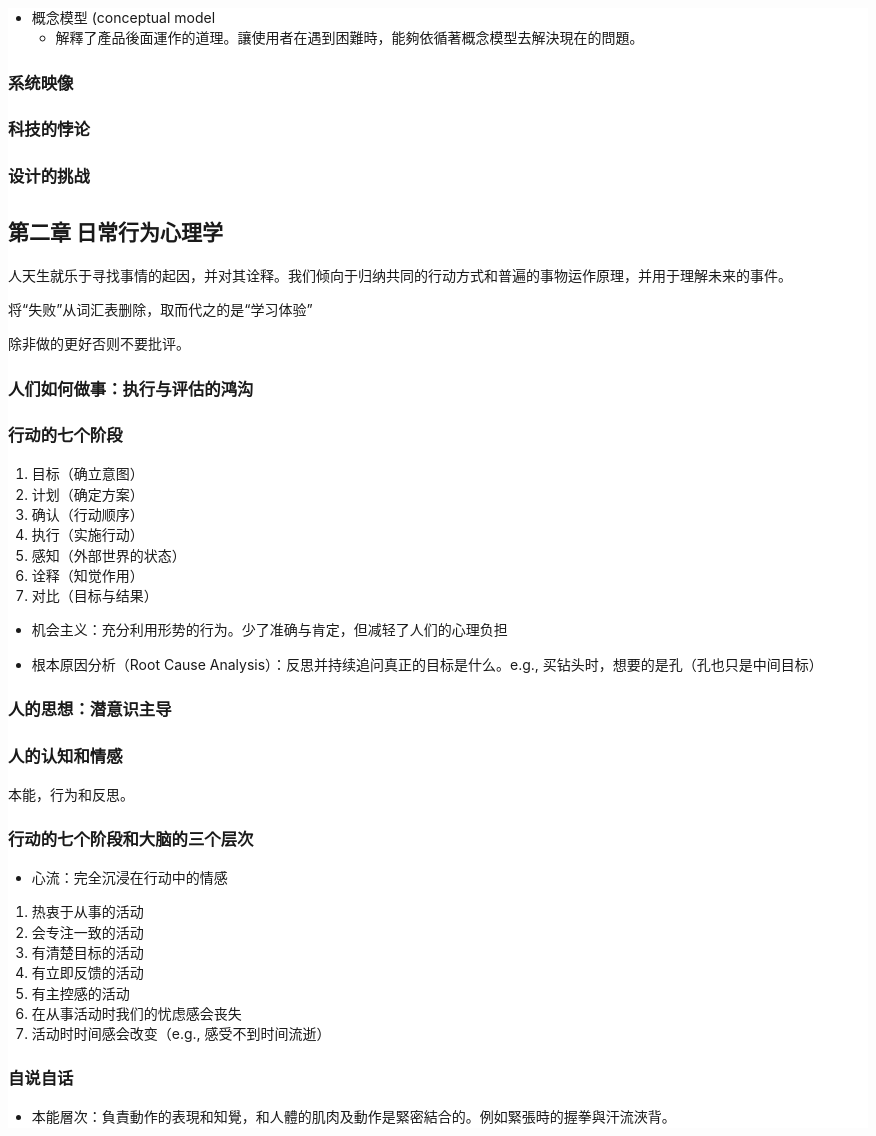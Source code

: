 - 概念模型 (conceptual model
    - 解釋了產品後面運作的道理。讓使用者在遇到困難時，能夠依循著概念模型去解決現在的問題。

### 系统映像

### 科技的悖论

### 设计的挑战

## 第二章 日常行为心理学

人天生就乐于寻找事情的起因，并对其诠释。我们倾向于归纳共同的行动方式和普遍的事物运作原理，并用于理解未来的事件。

将“失败”从词汇表删除，取而代之的是“学习体验”

除非做的更好否则不要批评。

### 人们如何做事：执行与评估的鸿沟

### 行动的七个阶段
1. 目标（确立意图）
2. 计划（确定方案）
3. 确认（行动顺序）
4. 执行（实施行动）
5. 感知（外部世界的状态）
6. 诠释（知觉作用）
7. 对比（目标与结果）


- 机会主义：充分利用形势的行为。少了准确与肯定，但减轻了人们的心理负担

- 根本原因分析（Root Cause Analysis）：反思并持续追问真正的目标是什么。e.g., 买钻头时，想要的是孔（孔也只是中间目标）

### 人的思想：潜意识主导

### 人的认知和情感
本能，行为和反思。
### 行动的七个阶段和大脑的三个层次

- 心流：完全沉浸在行动中的情感

1. 热衷于从事的活动
2. 会专注一致的活动
3. 有清楚目标的活动
4. 有立即反馈的活动
5. 有主控感的活动
6. 在从事活动时我们的忧虑感会丧失
7. 活动时时间感会改变（e.g., 感受不到时间流逝）

### 自说自话

- 本能層次：負責動作的表現和知覺，和人體的肌肉及動作是緊密結合的。例如緊張時的握拳與汗流浹背。
